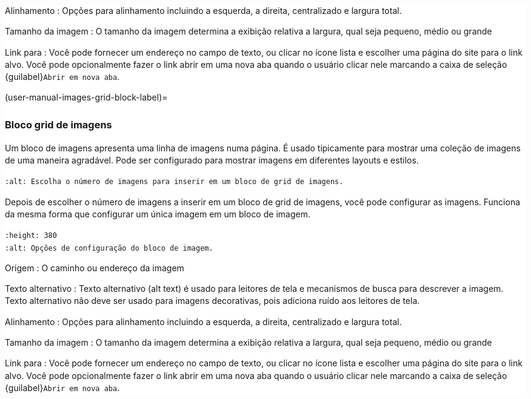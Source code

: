 Alinhamento
: Opções para alinhamento incluindo a esquerda, a direita, centralizado e largura total.

```{nextslide}
```

Tamanho da imagem
: O tamanho da imagem determina a exibição relativa a largura, qual seja pequeno, médio ou grande

Link para
: Você pode fornecer um endereço no campo de texto, ou clicar no ícone lista e escolher uma página do site para o link alvo.
  Você pode opcionalmente fazer o link abrir em uma nova aba quando o usuário clicar nele marcando a caixa de seleção {guilabel}`Abrir em nova aba`.


(user-manual-images-grid-block-label)=

### Bloco grid de imagens

Um bloco de imagens apresenta uma linha de imagens numa página.
É usado tipicamente para mostrar uma coleção de imagens de uma maneira agradável.
Pode ser configurado para mostrar imagens em diferentes layouts e estilos.

```{image} ./_static/user-manual/blocks/images-grid-block-number-of-columns.png
:alt: Escolha o número de imagens para inserir em um bloco de grid de imagens.
```

```{nextslide}
```

Depois de escolher o número de imagens a inserir em um bloco de grid de imagens, você pode configurar as imagens. Funciona da mesma forma que configurar um única imagem em um bloco de imagem.

```{image} ./_static/user-manual/blocks/image-block-configuration-options.png
:height: 380
:alt: Opções de configuração do bloco de imagem.
```

```{nextslide}
```

Origem
: O caminho ou endereço da imagem

Texto alternativo
: Texto alternativo (alt text) é usado para leitores de tela e mecanismos de busca para descrever a imagem.
  Texto alternativo não deve ser usado para imagens decorativas, pois adiciona ruído aos leitores de tela.

Alinhamento
: Opções para alinhamento incluindo a esquerda, a direita, centralizado e largura total.

```{nextslide}
```

Tamanho da imagem
: O tamanho da imagem determina a exibição relativa a largura, qual seja pequeno, médio ou grande

Link para
: Você pode fornecer um endereço no campo de texto, ou clicar no ícone lista e escolher uma página do site para o link alvo.
  Você pode opcionalmente fazer o link abrir em uma nova aba quando o usuário clicar nele marcando a caixa de seleção {guilabel}`Abrir em nova aba`.
